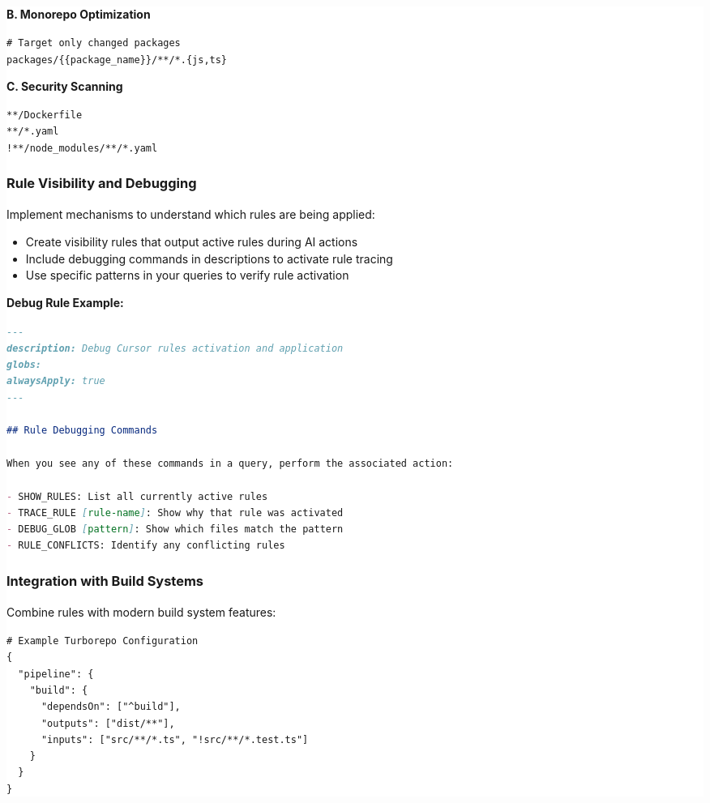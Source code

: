 **B. Monorepo Optimization**

```
# Target only changed packages
packages/{{package_name}}/**/*.{js,ts}
```

**C. Security Scanning**

```
**/Dockerfile
**/*.yaml
!**/node_modules/**/*.yaml
```

### Rule Visibility and Debugging

Implement mechanisms to understand which rules are being applied:

- Create visibility rules that output active rules during AI actions
- Include debugging commands in descriptions to activate rule tracing
- Use specific patterns in your queries to verify rule activation

**Debug Rule Example:**

```markdown
---
description: Debug Cursor rules activation and application
globs:
alwaysApply: true
---

## Rule Debugging Commands

When you see any of these commands in a query, perform the associated action:

- SHOW_RULES: List all currently active rules
- TRACE_RULE [rule-name]: Show why that rule was activated
- DEBUG_GLOB [pattern]: Show which files match the pattern
- RULE_CONFLICTS: Identify any conflicting rules
```

### Integration with Build Systems

Combine rules with modern build system features:

```
# Example Turborepo Configuration
{
  "pipeline": {
    "build": {
      "dependsOn": ["^build"],
      "outputs": ["dist/**"],
      "inputs": ["src/**/*.ts", "!src/**/*.test.ts"]
    }
  }
}
```
